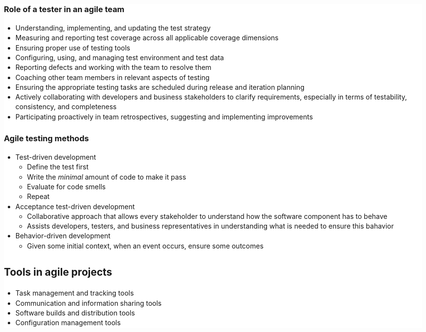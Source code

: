 ### Role of a tester in an agile team

- Understanding, implementing, and updating the test strategy
- Measuring and reporting test coverage across all applicable coverage dimensions
- Ensuring proper use of testing tools
- Configuring, using, and managing test environment and test data
- Reporting defects and working with the team to resolve them
- Coaching other team members in relevant aspects of testing
- Ensuring the appropriate testing tasks are scheduled during release and iteration planning
- Actively collaborating with developers and business stakeholders to clarify requirements, especially in terms of testability, consistency, and completeness
- Participating proactively in team retrospectives, suggesting and implementing improvements

### Agile testing methods

- Test-driven development
  - Define the test first
  - Write the *minimal* amount of code to make it pass
  - Evaluate for code smells
  - Repeat
- Acceptance test-driven development
  - Collaborative approach that allows every stakeholder to understand how the software component has to behave
  - Assists developers, testers, and business representatives in understanding what is needed to ensure this bahavior
- Behavior-driven development
  - Given some initial context, when an event occurs, ensure some outcomes

## Tools in agile projects

- Task management and tracking tools
- Communication and information sharing tools
- Software builds and distribution tools
- Configuration management tools
